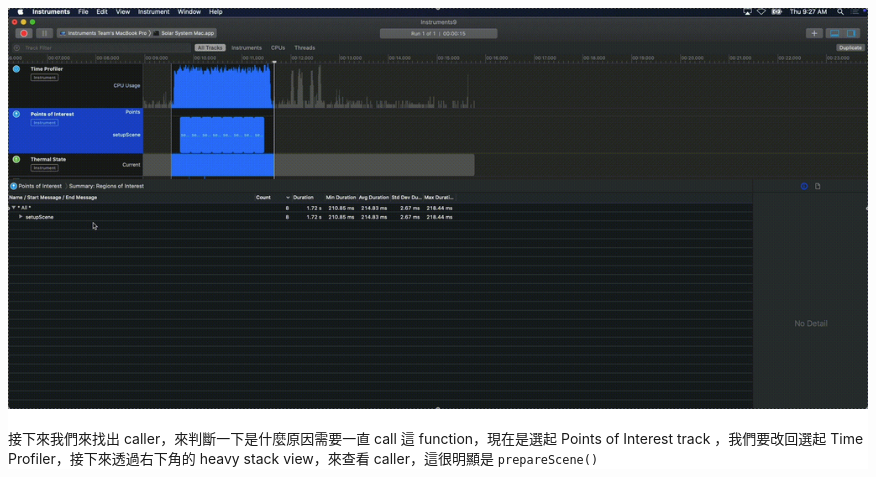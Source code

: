 ![Screen Recording 2025-08-06 at 16.04.02.gif](https://raw.githubusercontent.com/chengyang1380/ProgrammingNotes/refs/heads/main/Images/WWDC/WWDC19/Getting%20Started%20with%20Instruments/Screen_Recording_2025-08-06_at_16.04.02.gif)

接下來我們來找出 caller，來判斷一下是什麼原因需要一直 call 這 function，現在是選起 Points of Interest track ，我們要改回選起 Time Profiler，接下來透過右下角的 heavy stack view，來查看 caller，這很明顯是 `prepareScene()`
